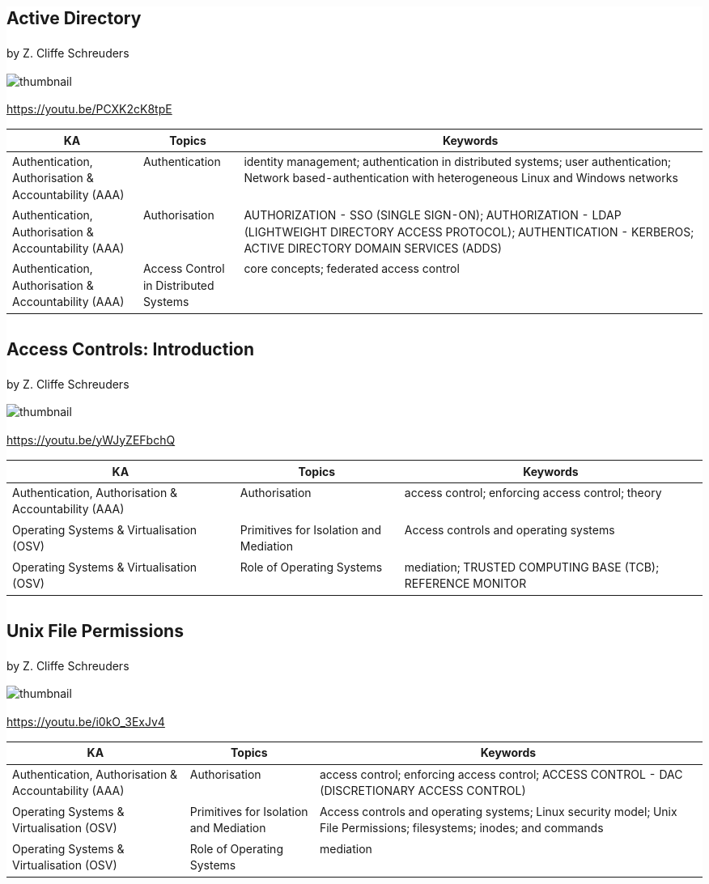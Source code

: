 


   ## Active Directory
   by Z. Cliffe Schreuders


   ![thumbnail](http://img.youtube.com/vi/PCXK2cK8tpE/mqdefault.jpg)

   https://youtu.be/PCXK2cK8tpE


| KA | Topics | Keywords |
| --- | --- | --- |
| Authentication, Authorisation &amp; Accountability (AAA) | Authentication | identity management; authentication in distributed systems; user authentication; Network based-authentication with heterogeneous Linux and Windows networks |
| Authentication, Authorisation &amp; Accountability (AAA) | Authorisation | AUTHORIZATION - SSO (SINGLE SIGN-ON); AUTHORIZATION - LDAP (LIGHTWEIGHT DIRECTORY ACCESS PROTOCOL); AUTHENTICATION - KERBEROS; ACTIVE DIRECTORY DOMAIN SERVICES (ADDS) |
| Authentication, Authorisation &amp; Accountability (AAA) | Access Control in Distributed Systems | core concepts; federated access control |




   ## Access Controls: Introduction
   by Z. Cliffe Schreuders


   ![thumbnail](http://img.youtube.com/vi/yWJyZEFbchQ/mqdefault.jpg)

   https://youtu.be/yWJyZEFbchQ


| KA | Topics | Keywords |
| --- | --- | --- |
| Authentication, Authorisation &amp; Accountability (AAA) | Authorisation | access control; enforcing access control; theory |
| Operating Systems &amp; Virtualisation (OSV) | Primitives for Isolation and Mediation | Access controls and operating systems |
| Operating Systems &amp; Virtualisation (OSV) | Role of Operating Systems | mediation; TRUSTED COMPUTING BASE (TCB); REFERENCE MONITOR |




   ## Unix File Permissions
   by Z. Cliffe Schreuders


   ![thumbnail](http://img.youtube.com/vi/i0kO_3ExJv4/mqdefault.jpg)

   https://youtu.be/i0kO_3ExJv4


| KA | Topics | Keywords |
| --- | --- | --- |
| Authentication, Authorisation &amp; Accountability (AAA) | Authorisation | access control; enforcing access control; ACCESS CONTROL - DAC (DISCRETIONARY ACCESS CONTROL) |
| Operating Systems &amp; Virtualisation (OSV) | Primitives for Isolation and Mediation | Access controls and operating systems; Linux security model; Unix File Permissions; filesystems; inodes; and commands |
| Operating Systems &amp; Virtualisation (OSV) | Role of Operating Systems | mediation |
